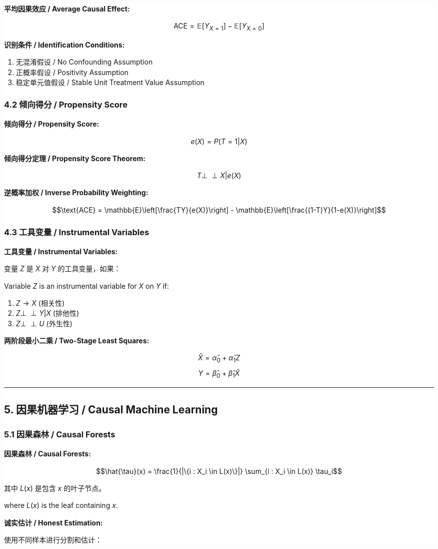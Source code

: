 **平均因果效应 / Average Causal Effect:**

$$\text{ACE} = \mathbb{E}[Y_{X=1}] - \mathbb{E}[Y_{X=0}]$$

**识别条件 / Identification Conditions:**

1. 无混淆假设 / No Confounding Assumption
2. 正概率假设 / Positivity Assumption
3. 稳定单元值假设 / Stable Unit Treatment Value Assumption

### 4.2 倾向得分 / Propensity Score

**倾向得分 / Propensity Score:**

$$e(X) = P(T=1 | X)$$

**倾向得分定理 / Propensity Score Theorem:**

$$T \perp\!\!\!\perp X | e(X)$$

**逆概率加权 / Inverse Probability Weighting:**

$$\text{ACE} = \mathbb{E}\left[\frac{TY}{e(X)}\right] - \mathbb{E}\left[\frac{(1-T)Y}{1-e(X)}\right]$$

### 4.3 工具变量 / Instrumental Variables

**工具变量 / Instrumental Variables:**

变量 $Z$ 是 $X$ 对 $Y$ 的工具变量，如果：

Variable $Z$ is an instrumental variable for $X$ on $Y$ if:

1. $Z \rightarrow X$ (相关性)
2. $Z \perp\!\!\!\perp Y | X$ (排他性)
3. $Z \perp\!\!\!\perp U$ (外生性)

**两阶段最小二乘 / Two-Stage Least Squares:**

$$\hat{X} = \hat{\alpha}_0 + \hat{\alpha}_1 Z$$
$$Y = \hat{\beta}_0 + \hat{\beta}_1 \hat{X}$$

---

## 5. 因果机器学习 / Causal Machine Learning

### 5.1 因果森林 / Causal Forests

**因果森林 / Causal Forests:**

$$\hat{\tau}(x) = \frac{1}{|\{i : X_i \in L(x)\}|} \sum_{i : X_i \in L(x)} \tau_i$$

其中 $L(x)$ 是包含 $x$ 的叶子节点。

where $L(x)$ is the leaf containing $x$.

**诚实估计 / Honest Estimation:**

使用不同样本进行分割和估计：
